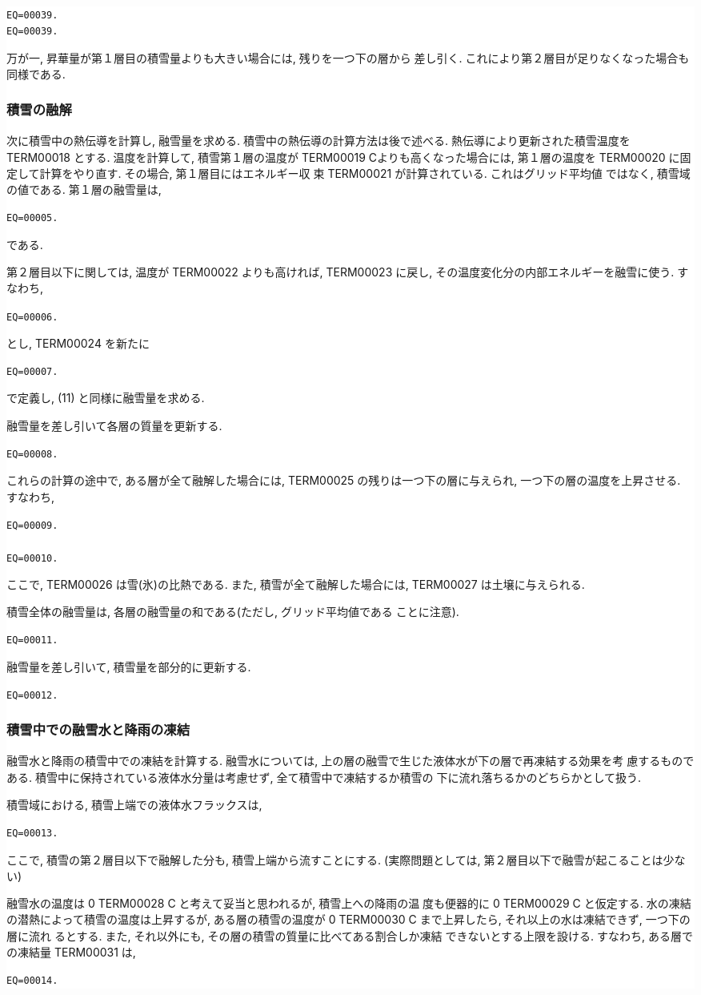     EQ=00039.
    EQ=00039.

万が一, 昇華量が第１層目の積雪量よりも大きい場合には, 残りを一つ下の層から 差し引く. これにより第２層目が足りなくなった場合も同様である.

### 積雪の融解

次に積雪中の熱伝導を計算し, 融雪量を求める. 積雪中の熱伝導の計算方法は後で述べる. 熱伝導により更新された積雪温度を TERM00018 とする. 温度を計算して, 積雪第１層の温度が TERM00019 Cよりも高くなった場合には, 第１層の温度を TERM00020 に固定して計算をやり直す. その場合, 第１層目にはエネルギー収 束 TERM00021 が計算されている. これはグリッド平均値 ではなく, 積雪域の値である. 第１層の融雪量は,

    EQ=00005.

である.

第２層目以下に関しては, 温度が TERM00022 よりも高ければ, TERM00023 に戻し, その温度変化分の内部エネルギーを融雪に使う. すなわち,

    EQ=00006.

とし, TERM00024 を新たに

    EQ=00007.

で定義し, (11) と同様に融雪量を求める.

融雪量を差し引いて各層の質量を更新する.

    EQ=00008.

これらの計算の途中で, ある層が全て融解した場合には, TERM00025 の残りは一つ下の層に与えられ, 一つ下の層の温度を上昇させる. すなわち,

    EQ=00009.

    EQ=00010.

ここで, TERM00026 は雪(氷)の比熱である. また, 積雪が全て融解した場合には, TERM00027 は土壌に与えられる.

積雪全体の融雪量は, 各層の融雪量の和である(ただし, グリッド平均値である ことに注意).

    EQ=00011.

融雪量を差し引いて, 積雪量を部分的に更新する.

    EQ=00012.

### 積雪中での融雪水と降雨の凍結

融雪水と降雨の積雪中での凍結を計算する. 融雪水については, 上の層の融雪で生じた液体水が下の層で再凍結する効果を考 慮するものである. 積雪中に保持されている液体水分量は考慮せず, 全て積雪中で凍結するか積雪の 下に流れ落ちるかのどちらかとして扱う.

積雪域における, 積雪上端での液体水フラックスは,

    EQ=00013.

ここで, 積雪の第２層目以下で融解した分も, 積雪上端から流すことにする. (実際問題としては, 第２層目以下で融雪が起こることは少ない)

融雪水の温度は 0 TERM00028 C と考えて妥当と思われるが, 積雪上への降雨の温 度も便器的に 0 TERM00029 C と仮定する. 水の凍結の潜熱によって積雪の温度は上昇するが, ある層の積雪の温度が 0 TERM00030 C まで上昇したら, それ以上の水は凍結できず, 一つ下の層に流れ るとする. また, それ以外にも, その層の積雪の質量に比べてある割合しか凍結 できないとする上限を設ける. すなわち, ある層での凍結量 TERM00031 は,

    EQ=00014.
